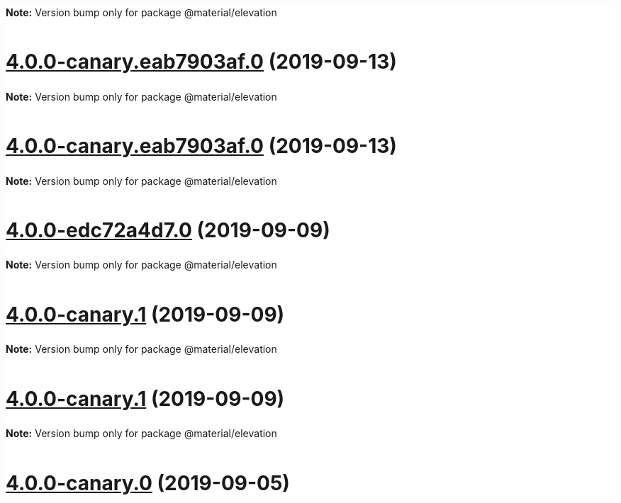**Note:** Version bump only for package @material/elevation





# [4.0.0-canary.eab7903af.0](https://github.com/material-components/material-components-web/compare/v3.2.0...v4.0.0-canary.eab7903af.0) (2019-09-13)

**Note:** Version bump only for package @material/elevation





# [4.0.0-canary.eab7903af.0](https://github.com/material-components/material-components-web/compare/v3.2.0...v4.0.0-canary.eab7903af.0) (2019-09-13)

**Note:** Version bump only for package @material/elevation





# [4.0.0-edc72a4d7.0](https://github.com/material-components/material-components-web/compare/v3.1.1...v4.0.0-edc72a4d7.0) (2019-09-09)

**Note:** Version bump only for package @material/elevation





# [4.0.0-canary.1](https://github.com/material-components/material-components-web/compare/v3.1.1...v4.0.0-canary.1) (2019-09-09)

**Note:** Version bump only for package @material/elevation





# [4.0.0-canary.1](https://github.com/material-components/material-components-web/compare/v3.1.1...v4.0.0-canary.1) (2019-09-09)

**Note:** Version bump only for package @material/elevation





# [4.0.0-canary.0](https://github.com/material-components/material-components-web/compare/v3.1.1...v4.0.0-canary.0) (2019-09-05)
